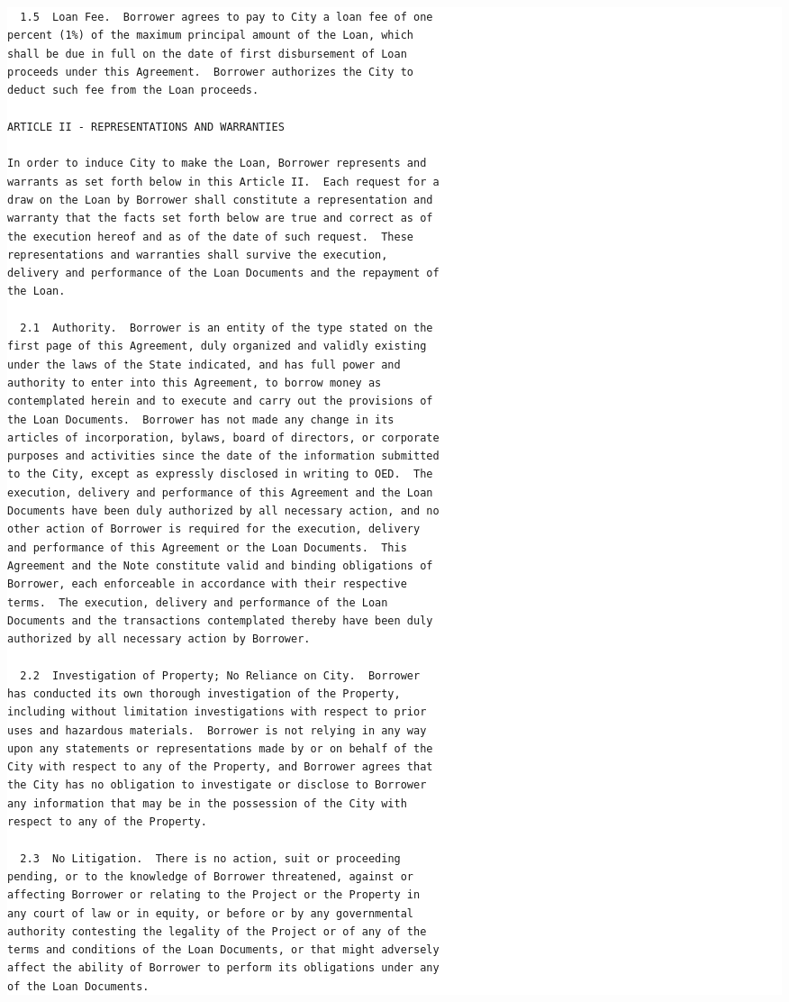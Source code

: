       1.5  Loan Fee.  Borrower agrees to pay to City a loan fee of one  
    percent (1%) of the maximum principal amount of the Loan, which  
    shall be due in full on the date of first disbursement of Loan  
    proceeds under this Agreement.  Borrower authorizes the City to  
    deduct such fee from the Loan proceeds.  
  
    ARTICLE II - REPRESENTATIONS AND WARRANTIES  
  
    In order to induce City to make the Loan, Borrower represents and  
    warrants as set forth below in this Article II.  Each request for a  
    draw on the Loan by Borrower shall constitute a representation and  
    warranty that the facts set forth below are true and correct as of  
    the execution hereof and as of the date of such request.  These  
    representations and warranties shall survive the execution,  
    delivery and performance of the Loan Documents and the repayment of  
    the Loan.  
  
      2.1  Authority.  Borrower is an entity of the type stated on the  
    first page of this Agreement, duly organized and validly existing  
    under the laws of the State indicated, and has full power and  
    authority to enter into this Agreement, to borrow money as  
    contemplated herein and to execute and carry out the provisions of  
    the Loan Documents.  Borrower has not made any change in its  
    articles of incorporation, bylaws, board of directors, or corporate  
    purposes and activities since the date of the information submitted  
    to the City, except as expressly disclosed in writing to OED.  The  
    execution, delivery and performance of this Agreement and the Loan  
    Documents have been duly authorized by all necessary action, and no  
    other action of Borrower is required for the execution, delivery  
    and performance of this Agreement or the Loan Documents.  This  
    Agreement and the Note constitute valid and binding obligations of  
    Borrower, each enforceable in accordance with their respective  
    terms.  The execution, delivery and performance of the Loan  
    Documents and the transactions contemplated thereby have been duly  
    authorized by all necessary action by Borrower.  
  
      2.2  Investigation of Property; No Reliance on City.  Borrower  
    has conducted its own thorough investigation of the Property,  
    including without limitation investigations with respect to prior  
    uses and hazardous materials.  Borrower is not relying in any way  
    upon any statements or representations made by or on behalf of the  
    City with respect to any of the Property, and Borrower agrees that  
    the City has no obligation to investigate or disclose to Borrower  
    any information that may be in the possession of the City with  
    respect to any of the Property.  
  
      2.3  No Litigation.  There is no action, suit or proceeding  
    pending, or to the knowledge of Borrower threatened, against or  
    affecting Borrower or relating to the Project or the Property in  
    any court of law or in equity, or before or by any governmental  
    authority contesting the legality of the Project or of any of the  
    terms and conditions of the Loan Documents, or that might adversely  
    affect the ability of Borrower to perform its obligations under any  
    of the Loan Documents.  
  